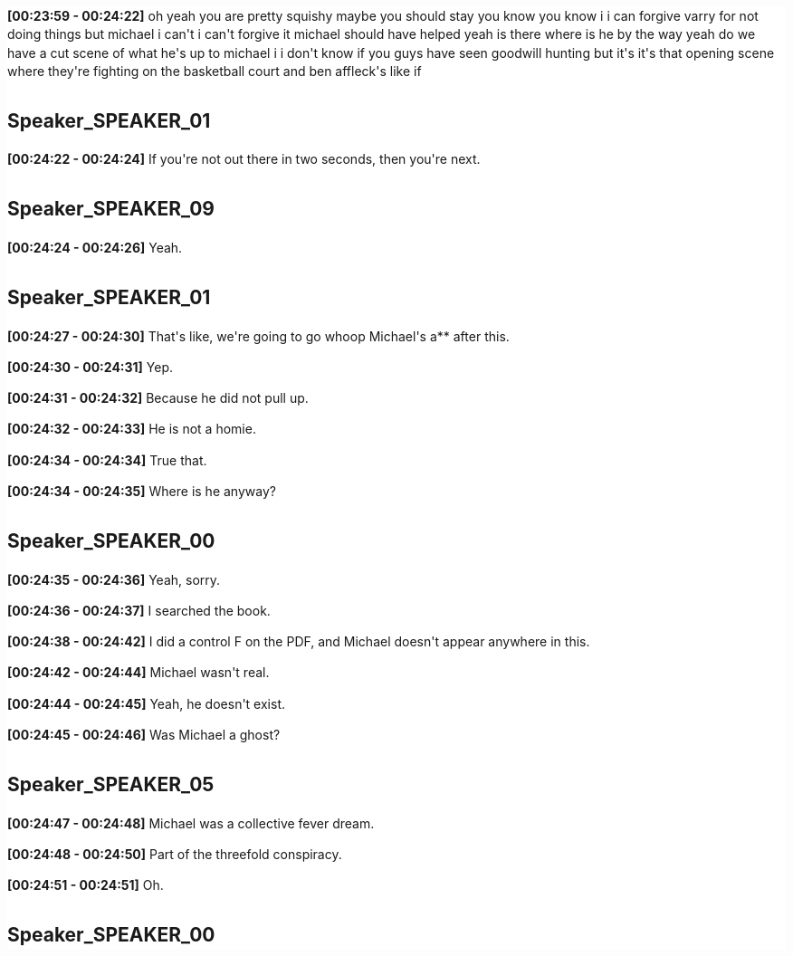 **[00:23:59 - 00:24:22]** oh yeah you are pretty squishy maybe you should stay you know you know i i can forgive varry for not doing things but michael i can't i can't forgive it michael should have helped yeah is there where is he by the way yeah do we have a cut scene of what he's up to michael i i don't know if you guys have seen goodwill hunting but it's it's that opening scene where they're fighting on the basketball court and ben affleck's like if


## Speaker_SPEAKER_01

**[00:24:22 - 00:24:24]** If you're not out there in two seconds, then you're next.


## Speaker_SPEAKER_09

**[00:24:24 - 00:24:26]** Yeah.


## Speaker_SPEAKER_01

**[00:24:27 - 00:24:30]** That's like, we're going to go whoop Michael's a** after this.

**[00:24:30 - 00:24:31]** Yep.

**[00:24:31 - 00:24:32]** Because he did not pull up.

**[00:24:32 - 00:24:33]** He is not a homie.

**[00:24:34 - 00:24:34]** True that.

**[00:24:34 - 00:24:35]** Where is he anyway?


## Speaker_SPEAKER_00

**[00:24:35 - 00:24:36]** Yeah, sorry.

**[00:24:36 - 00:24:37]** I searched the book.

**[00:24:38 - 00:24:42]** I did a control F on the PDF, and Michael doesn't appear anywhere in this.

**[00:24:42 - 00:24:44]** Michael wasn't real.

**[00:24:44 - 00:24:45]** Yeah, he doesn't exist.

**[00:24:45 - 00:24:46]** Was Michael a ghost?


## Speaker_SPEAKER_05

**[00:24:47 - 00:24:48]** Michael was a collective fever dream.

**[00:24:48 - 00:24:50]** Part of the threefold conspiracy.

**[00:24:51 - 00:24:51]** Oh.


## Speaker_SPEAKER_00
